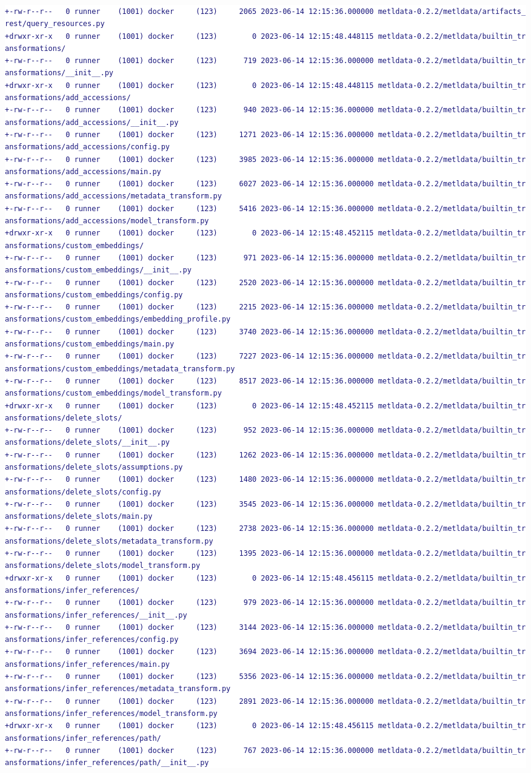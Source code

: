 ```diff
+-rw-r--r--   0 runner    (1001) docker     (123)     2065 2023-06-14 12:15:36.000000 metldata-0.2.2/metldata/artifacts_rest/query_resources.py
+drwxr-xr-x   0 runner    (1001) docker     (123)        0 2023-06-14 12:15:48.448115 metldata-0.2.2/metldata/builtin_transformations/
+-rw-r--r--   0 runner    (1001) docker     (123)      719 2023-06-14 12:15:36.000000 metldata-0.2.2/metldata/builtin_transformations/__init__.py
+drwxr-xr-x   0 runner    (1001) docker     (123)        0 2023-06-14 12:15:48.448115 metldata-0.2.2/metldata/builtin_transformations/add_accessions/
+-rw-r--r--   0 runner    (1001) docker     (123)      940 2023-06-14 12:15:36.000000 metldata-0.2.2/metldata/builtin_transformations/add_accessions/__init__.py
+-rw-r--r--   0 runner    (1001) docker     (123)     1271 2023-06-14 12:15:36.000000 metldata-0.2.2/metldata/builtin_transformations/add_accessions/config.py
+-rw-r--r--   0 runner    (1001) docker     (123)     3985 2023-06-14 12:15:36.000000 metldata-0.2.2/metldata/builtin_transformations/add_accessions/main.py
+-rw-r--r--   0 runner    (1001) docker     (123)     6027 2023-06-14 12:15:36.000000 metldata-0.2.2/metldata/builtin_transformations/add_accessions/metadata_transform.py
+-rw-r--r--   0 runner    (1001) docker     (123)     5416 2023-06-14 12:15:36.000000 metldata-0.2.2/metldata/builtin_transformations/add_accessions/model_transform.py
+drwxr-xr-x   0 runner    (1001) docker     (123)        0 2023-06-14 12:15:48.452115 metldata-0.2.2/metldata/builtin_transformations/custom_embeddings/
+-rw-r--r--   0 runner    (1001) docker     (123)      971 2023-06-14 12:15:36.000000 metldata-0.2.2/metldata/builtin_transformations/custom_embeddings/__init__.py
+-rw-r--r--   0 runner    (1001) docker     (123)     2520 2023-06-14 12:15:36.000000 metldata-0.2.2/metldata/builtin_transformations/custom_embeddings/config.py
+-rw-r--r--   0 runner    (1001) docker     (123)     2215 2023-06-14 12:15:36.000000 metldata-0.2.2/metldata/builtin_transformations/custom_embeddings/embedding_profile.py
+-rw-r--r--   0 runner    (1001) docker     (123)     3740 2023-06-14 12:15:36.000000 metldata-0.2.2/metldata/builtin_transformations/custom_embeddings/main.py
+-rw-r--r--   0 runner    (1001) docker     (123)     7227 2023-06-14 12:15:36.000000 metldata-0.2.2/metldata/builtin_transformations/custom_embeddings/metadata_transform.py
+-rw-r--r--   0 runner    (1001) docker     (123)     8517 2023-06-14 12:15:36.000000 metldata-0.2.2/metldata/builtin_transformations/custom_embeddings/model_transform.py
+drwxr-xr-x   0 runner    (1001) docker     (123)        0 2023-06-14 12:15:48.452115 metldata-0.2.2/metldata/builtin_transformations/delete_slots/
+-rw-r--r--   0 runner    (1001) docker     (123)      952 2023-06-14 12:15:36.000000 metldata-0.2.2/metldata/builtin_transformations/delete_slots/__init__.py
+-rw-r--r--   0 runner    (1001) docker     (123)     1262 2023-06-14 12:15:36.000000 metldata-0.2.2/metldata/builtin_transformations/delete_slots/assumptions.py
+-rw-r--r--   0 runner    (1001) docker     (123)     1480 2023-06-14 12:15:36.000000 metldata-0.2.2/metldata/builtin_transformations/delete_slots/config.py
+-rw-r--r--   0 runner    (1001) docker     (123)     3545 2023-06-14 12:15:36.000000 metldata-0.2.2/metldata/builtin_transformations/delete_slots/main.py
+-rw-r--r--   0 runner    (1001) docker     (123)     2738 2023-06-14 12:15:36.000000 metldata-0.2.2/metldata/builtin_transformations/delete_slots/metadata_transform.py
+-rw-r--r--   0 runner    (1001) docker     (123)     1395 2023-06-14 12:15:36.000000 metldata-0.2.2/metldata/builtin_transformations/delete_slots/model_transform.py
+drwxr-xr-x   0 runner    (1001) docker     (123)        0 2023-06-14 12:15:48.456115 metldata-0.2.2/metldata/builtin_transformations/infer_references/
+-rw-r--r--   0 runner    (1001) docker     (123)      979 2023-06-14 12:15:36.000000 metldata-0.2.2/metldata/builtin_transformations/infer_references/__init__.py
+-rw-r--r--   0 runner    (1001) docker     (123)     3144 2023-06-14 12:15:36.000000 metldata-0.2.2/metldata/builtin_transformations/infer_references/config.py
+-rw-r--r--   0 runner    (1001) docker     (123)     3694 2023-06-14 12:15:36.000000 metldata-0.2.2/metldata/builtin_transformations/infer_references/main.py
+-rw-r--r--   0 runner    (1001) docker     (123)     5356 2023-06-14 12:15:36.000000 metldata-0.2.2/metldata/builtin_transformations/infer_references/metadata_transform.py
+-rw-r--r--   0 runner    (1001) docker     (123)     2891 2023-06-14 12:15:36.000000 metldata-0.2.2/metldata/builtin_transformations/infer_references/model_transform.py
+drwxr-xr-x   0 runner    (1001) docker     (123)        0 2023-06-14 12:15:48.456115 metldata-0.2.2/metldata/builtin_transformations/infer_references/path/
+-rw-r--r--   0 runner    (1001) docker     (123)      767 2023-06-14 12:15:36.000000 metldata-0.2.2/metldata/builtin_transformations/infer_references/path/__init__.py
```